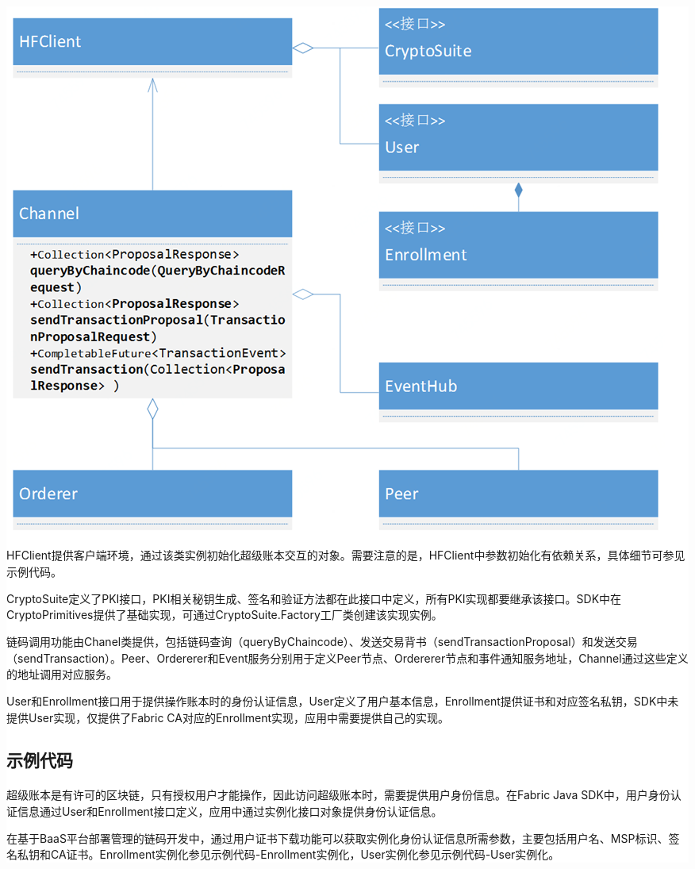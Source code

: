 ![图片](../../../../image/JD-Blockchain-Open-Platform/Getting-Started/Pic/image019.png) 

HFClient提供客户端环境，通过该类实例初始化超级账本交互的对象。需要注意的是，HFClient中参数初始化有依赖关系，具体细节可参见示例代码。

CryptoSuite定义了PKI接口，PKI相关秘钥生成、签名和验证方法都在此接口中定义，所有PKI实现都要继承该接口。SDK中在CryptoPrimitives提供了基础实现，可通过CryptoSuite.Factory工厂类创建该实现实例。

链码调用功能由Chanel类提供，包括链码查询（queryByChaincode）、发送交易背书（sendTransactionProposal）和发送交易（sendTransaction）。Peer、Ordererer和Event服务分别用于定义Peer节点、Ordererer节点和事件通知服务地址，Channel通过这些定义的地址调用对应服务。

User和Enrollment接口用于提供操作账本时的身份认证信息，User定义了用户基本信息，Enrollment提供证书和对应签名私钥，SDK中未提供User实现，仅提供了Fabric CA对应的Enrollment实现，应用中需要提供自己的实现。

## 示例代码

超级账本是有许可的区块链，只有授权用户才能操作，因此访问超级账本时，需要提供用户身份信息。在Fabric Java SDK中，用户身份认证信息通过User和Enrollment接口定义，应用中通过实例化接口对象提供身份认证信息。

在基于BaaS平台部署管理的链码开发中，通过用户证书下载功能可以获取实例化身份认证信息所需参数，主要包括用户名、MSP标识、签名私钥和CA证书。Enrollment实例化参见示例代码-Enrollment实例化，User实例化参见示例代码-User实例化。
